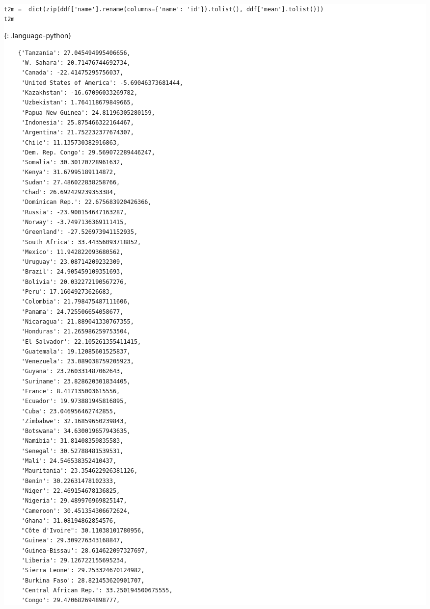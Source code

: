 ~~~
t2m =  dict(zip(ddf['name'].rename(columns={'name': 'id'}).tolist(), ddf['mean'].tolist()))
t2m
~~~
{: .language-python}



~~~
    {'Tanzania': 27.045494995406656,
     'W. Sahara': 20.71476744692734,
     'Canada': -22.41475295756037,
     'United States of America': -5.69046373681444,
     'Kazakhstan': -16.67096033269782,
     'Uzbekistan': 1.764118679849665,
     'Papua New Guinea': 24.81196305280159,
     'Indonesia': 25.875466322164467,
     'Argentina': 21.752232377674307,
     'Chile': 11.135730382916863,
     'Dem. Rep. Congo': 29.569072289446247,
     'Somalia': 30.30170728961632,
     'Kenya': 31.67995189114872,
     'Sudan': 27.486022838258766,
     'Chad': 26.692429239353384,
     'Dominican Rep.': 22.675683920426366,
     'Russia': -23.900154647163287,
     'Norway': -3.7497136369111415,
     'Greenland': -27.526973941152935,
     'South Africa': 33.44356093718852,
     'Mexico': 11.942822093680562,
     'Uruguay': 23.08714209232309,
     'Brazil': 24.905459109351693,
     'Bolivia': 20.032272190567276,
     'Peru': 17.16049273626683,
     'Colombia': 21.798475487111606,
     'Panama': 24.725506654058677,
     'Nicaragua': 21.889041330767355,
     'Honduras': 21.265986259753504,
     'El Salvador': 22.105261355411415,
     'Guatemala': 19.12085601525837,
     'Venezuela': 23.089038759205923,
     'Guyana': 23.260331487062643,
     'Suriname': 23.828620301834405,
     'France': 8.417135003615556,
     'Ecuador': 19.973881945816895,
     'Cuba': 23.046956462742855,
     'Zimbabwe': 32.16859650239843,
     'Botswana': 34.630019657943635,
     'Namibia': 31.81408359835583,
     'Senegal': 30.52788481539531,
     'Mali': 24.546538352410437,
     'Mauritania': 23.354622926381126,
     'Benin': 30.22631478102333,
     'Niger': 22.469154678136825,
     'Nigeria': 29.489976969825147,
     'Cameroon': 30.451354306672624,
     'Ghana': 31.08194862854576,
     "Côte d'Ivoire": 30.11038101780956,
     'Guinea': 29.309276343168847,
     'Guinea-Bissau': 28.614622097327697,
     'Liberia': 29.126722155695234,
     'Sierra Leone': 29.253324670124982,
     'Burkina Faso': 28.821453620901707,
     'Central African Rep.': 33.250194500675555,
     'Congo': 29.470682694898777,
~~~